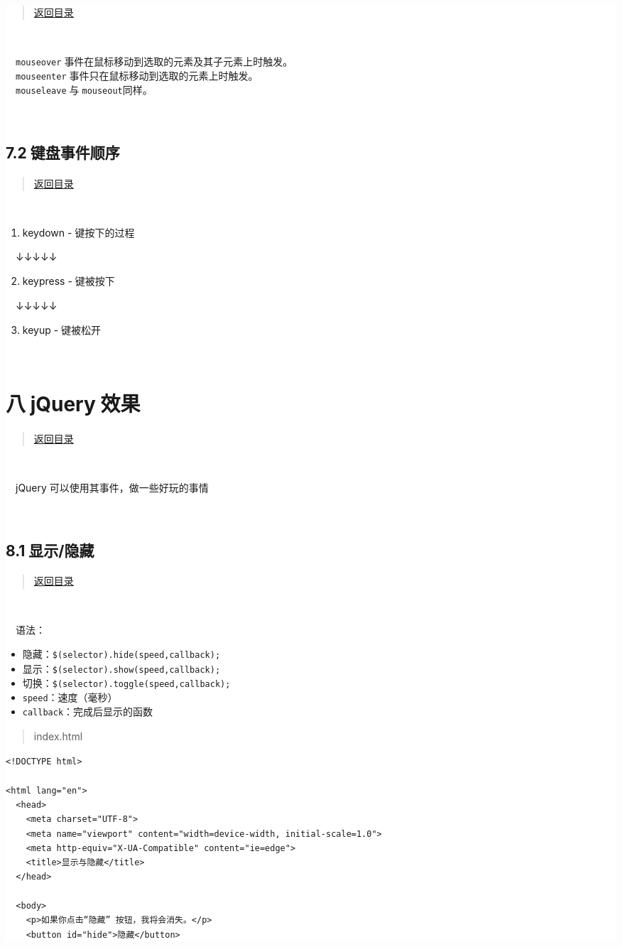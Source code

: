 > [返回目录](#catalog-chapter-seven)

<br>

&emsp;`mouseover` 事件在鼠标移动到选取的元素及其子元素上时触发。  
&emsp;`mouseenter` 事件只在鼠标移动到选取的元素上时触发。  
&emsp;`mouseleave` 与 `mouseout`同样。

<br>

## <a name="chapter-seven-two" id="chapter-seven-two">7.2 键盘事件顺序</a>

> [返回目录](#catalog-chapter-seven)

<br>

1. keydown - 键按下的过程

&emsp;↓↓↓↓↓

2. keypress - 键被按下

&emsp;↓↓↓↓↓

3. keyup - 键被松开

<br>

# <a name="chapter-eight" id="chapter-eight">八 jQuery 效果</a>

> [返回目录](#catalog-chapter-eight)

<br>

&emsp;jQuery 可以使用其事件，做一些好玩的事情

<br>

## <a name="chapter-eight-one" id="chapter-eight-one">8.1 显示/隐藏</a>

> [返回目录](#catalog-chapter-eight)

<br>

&emsp;语法：

* 隐藏：`$(selector).hide(speed,callback);`
* 显示：`$(selector).show(speed,callback);`
* 切换：`$(selector).toggle(speed,callback);`
* `speed`：速度（毫秒）
* `callback`：完成后显示的函数

> index.html

```
<!DOCTYPE html>

<html lang="en">
  <head>
    <meta charset="UTF-8">
    <meta name="viewport" content="width=device-width, initial-scale=1.0">
    <meta http-equiv="X-UA-Compatible" content="ie=edge">
    <title>显示与隐藏</title>
  </head>

  <body>
    <p>如果你点击“隐藏” 按钮，我将会消失。</p>
    <button id="hide">隐藏</button>
```